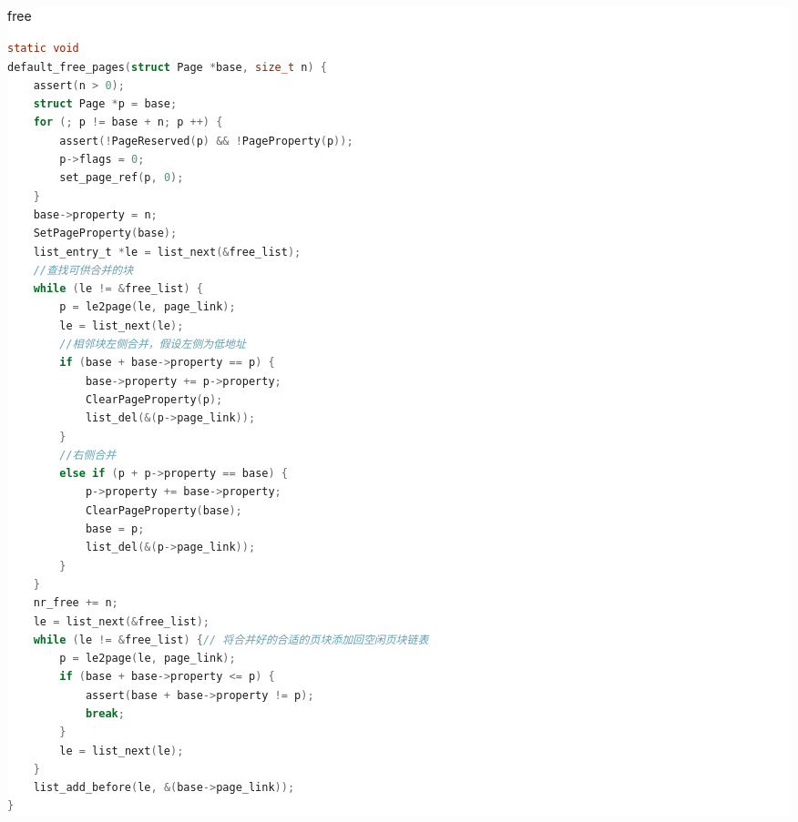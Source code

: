 ```c

```

free

```c
static void
default_free_pages(struct Page *base, size_t n) {
    assert(n > 0);
    struct Page *p = base;
    for (; p != base + n; p ++) {
        assert(!PageReserved(p) && !PageProperty(p));
        p->flags = 0;
        set_page_ref(p, 0);
    }
    base->property = n;
    SetPageProperty(base);
    list_entry_t *le = list_next(&free_list);
    //查找可供合并的块
    while (le != &free_list) {
        p = le2page(le, page_link);
        le = list_next(le);    
        //相邻块左侧合并，假设左侧为低地址
        if (base + base->property == p) {
            base->property += p->property;
            ClearPageProperty(p);
            list_del(&(p->page_link));
        }
        //右侧合并
        else if (p + p->property == base) {
            p->property += base->property;
            ClearPageProperty(base);
            base = p;
            list_del(&(p->page_link));
        }
    }
    nr_free += n;
    le = list_next(&free_list);
    while (le != &free_list) {// 将合并好的合适的页块添加回空闲页块链表
        p = le2page(le, page_link);
        if (base + base->property <= p) {
            assert(base + base->property != p);
            break;
        }
        le = list_next(le);
    }
    list_add_before(le, &(base->page_link));
}

```


